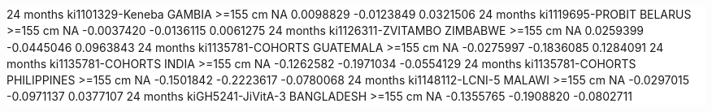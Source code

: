 24 months   ki1101329-Keneba           GAMBIA                         >=155 cm             NA                 0.0098829   -0.0123849    0.0321506
24 months   ki1119695-PROBIT           BELARUS                        >=155 cm             NA                -0.0037420   -0.0136115    0.0061275
24 months   ki1126311-ZVITAMBO         ZIMBABWE                       >=155 cm             NA                 0.0259399   -0.0445046    0.0963843
24 months   ki1135781-COHORTS          GUATEMALA                      >=155 cm             NA                -0.0275997   -0.1836085    0.1284091
24 months   ki1135781-COHORTS          INDIA                          >=155 cm             NA                -0.1262582   -0.1971034   -0.0554129
24 months   ki1135781-COHORTS          PHILIPPINES                    >=155 cm             NA                -0.1501842   -0.2223617   -0.0780068
24 months   ki1148112-LCNI-5           MALAWI                         >=155 cm             NA                -0.0297015   -0.0971137    0.0377107
24 months   kiGH5241-JiVitA-3          BANGLADESH                     >=155 cm             NA                -0.1355765   -0.1908820   -0.0802711
